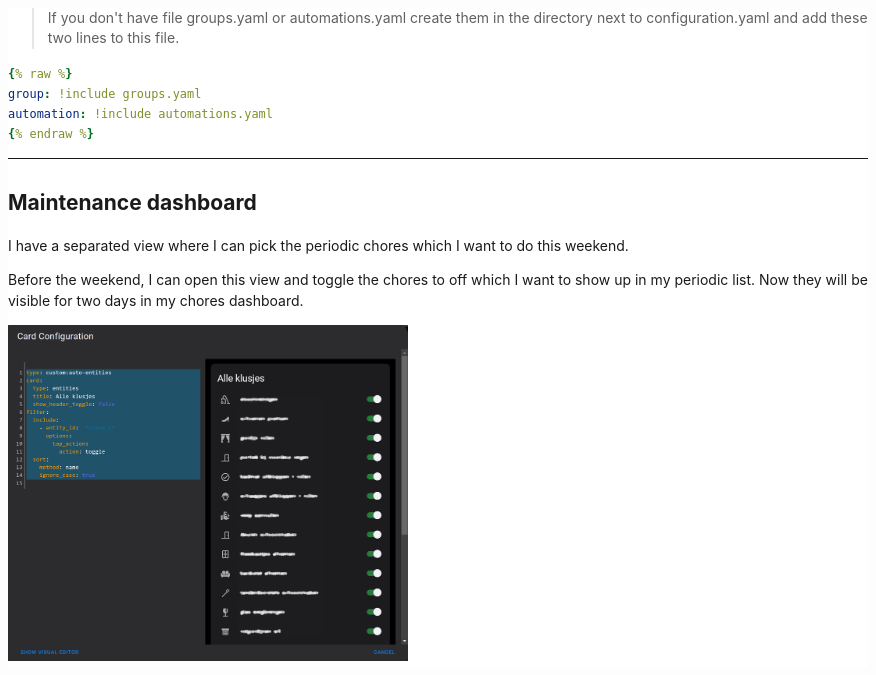 ```yaml
```

> If you don't have file groups.yaml or automations.yaml create them in the directory next to configuration.yaml and add these two lines to this file.

```yaml
{% raw %}
group: !include groups.yaml
automation: !include automations.yaml
{% endraw %}
```

---

## Maintenance dashboard
I have a separated view where I can pick the periodic chores which I want to do this weekend.

Before the weekend, I can open this view and toggle the chores to off which I want to show up in my periodic list. Now they will be visible for two days in my chores dashboard.

<img src="images_chores/chores_periodic_maintenance.png" alt="Chores Maintenance" width="400px">
